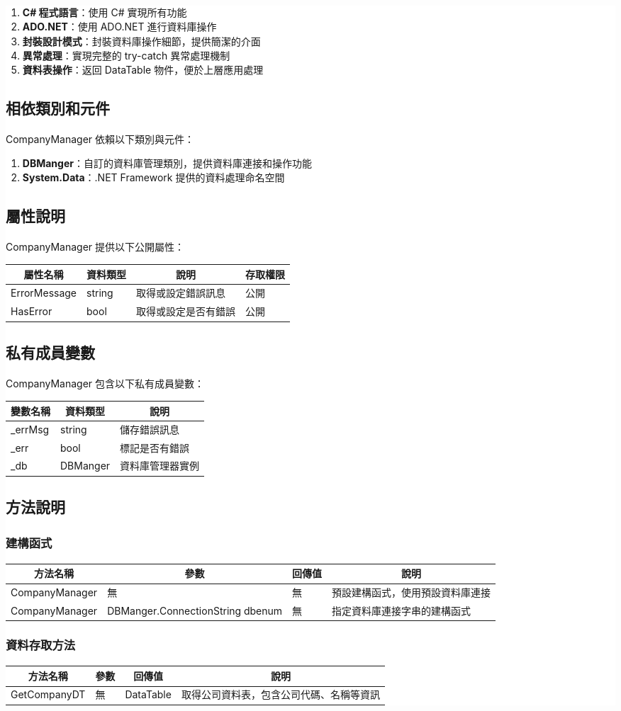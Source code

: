 1. **C# 程式語言**：使用 C# 實現所有功能
2. **ADO.NET**：使用 ADO.NET 進行資料庫操作
3. **封裝設計模式**：封裝資料庫操作細節，提供簡潔的介面
4. **異常處理**：實現完整的 try-catch 異常處理機制
5. **資料表操作**：返回 DataTable 物件，便於上層應用處理

## 相依類別和元件

CompanyManager 依賴以下類別與元件：

1. **DBManger**：自訂的資料庫管理類別，提供資料庫連接和操作功能
2. **System.Data**：.NET Framework 提供的資料處理命名空間

## 屬性說明

CompanyManager 提供以下公開屬性：

| 屬性名稱 | 資料類型 | 說明 | 存取權限 |
|---------|---------|------|---------|
| ErrorMessage | string | 取得或設定錯誤訊息 | 公開 |
| HasError | bool | 取得或設定是否有錯誤 | 公開 |

## 私有成員變數

CompanyManager 包含以下私有成員變數：

| 變數名稱 | 資料類型 | 說明 |
|---------|---------|------|
| _errMsg | string | 儲存錯誤訊息 |
| _err | bool | 標記是否有錯誤 |
| _db | DBManger | 資料庫管理器實例 |

## 方法說明

### 建構函式

| 方法名稱 | 參數 | 回傳值 | 說明 |
|---------|------|--------|------|
| CompanyManager | 無 | 無 | 預設建構函式，使用預設資料庫連接 |
| CompanyManager | DBManger.ConnectionString dbenum | 無 | 指定資料庫連接字串的建構函式 |

### 資料存取方法

| 方法名稱 | 參數 | 回傳值 | 說明 |
|---------|------|--------|------|
| GetCompanyDT | 無 | DataTable | 取得公司資料表，包含公司代碼、名稱等資訊 |
